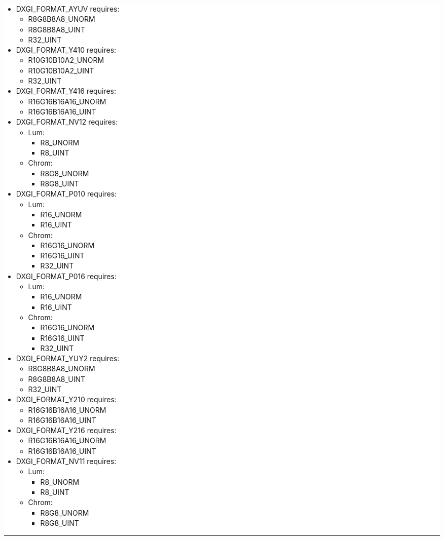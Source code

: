 - DXGI_FORMAT_AYUV requires:
  - R8G8B8A8_UNORM
  - R8G8B8A8_UINT
  - R32_UINT
- DXGI_FORMAT_Y410 requires:
  - R10G10B10A2_UNORM
  - R10G10B10A2_UINT
  - R32_UINT
- DXGI_FORMAT_Y416 requires:
  - R16G16B16A16_UNORM
  - R16G16B16A16_UINT
- DXGI_FORMAT_NV12 requires:
  - Lum:
    - R8_UNORM
    - R8_UINT
  - Chrom:
    - R8G8_UNORM
    - R8G8_UINT
- DXGI_FORMAT_P010 requires:
  - Lum:
    - R16_UNORM
    - R16_UINT
  - Chrom:
    - R16G16_UNORM
    - R16G16_UINT
    - R32_UINT
- DXGI_FORMAT_P016 requires:
  - Lum:
    - R16_UNORM
    - R16_UINT
  - Chrom:
    - R16G16_UNORM
    - R16G16_UINT
    - R32_UINT
- DXGI_FORMAT_YUY2 requires:
  - R8G8B8A8_UNORM
  - R8G8B8A8_UINT
  - R32_UINT
- DXGI_FORMAT_Y210 requires:
  - R16G16B16A16_UNORM
  - R16G16B16A16_UINT
- DXGI_FORMAT_Y216 requires:
  - R16G16B16A16_UNORM
  - R16G16B16A16_UINT
- DXGI_FORMAT_NV11 requires:
  - Lum:
    - R8_UNORM
    - R8_UINT
  - Chrom:
    - R8G8_UNORM
    - R8G8_UINT

---